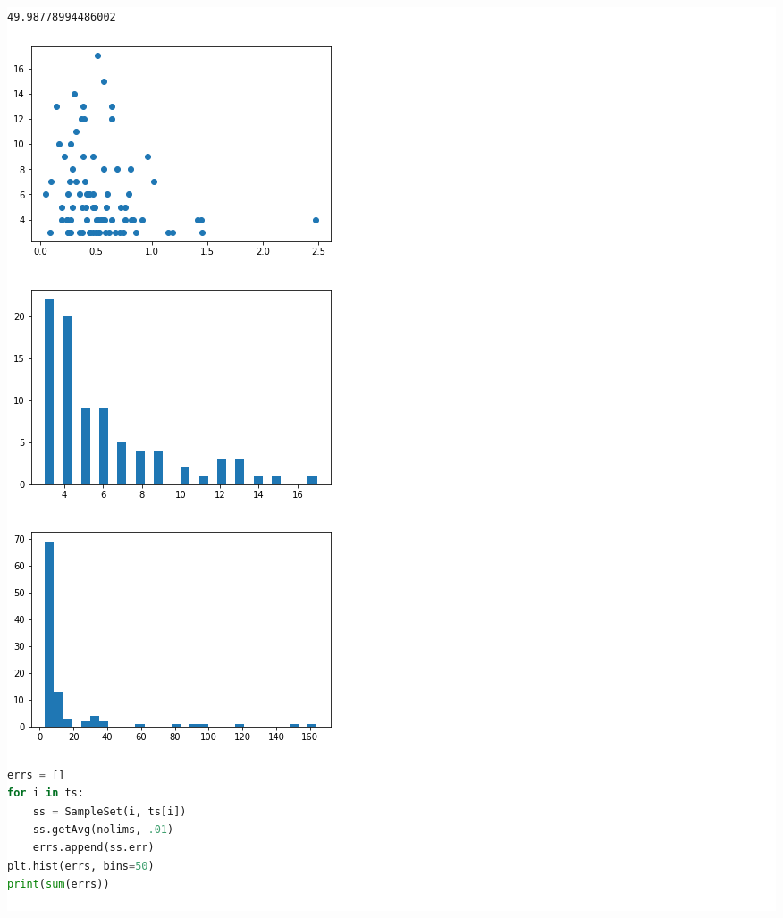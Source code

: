     49.98778994486002



![png](seg_files/seg_19_1.png)



![png](seg_files/seg_19_2.png)



![png](seg_files/seg_19_3.png)



```python
errs = []
for i in ts:
    ss = SampleSet(i, ts[i])
    ss.getAvg(nolims, .01)
    errs.append(ss.err)
plt.hist(errs, bins=50)
print(sum(errs))
    
```
